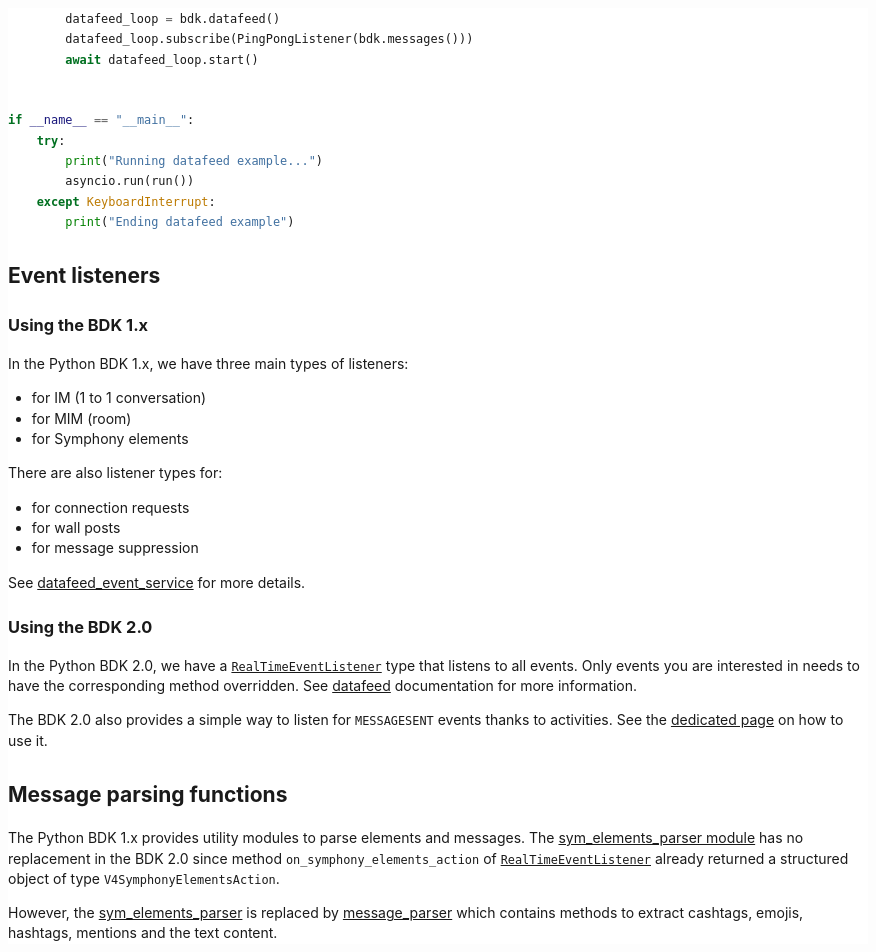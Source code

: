 ```python
        datafeed_loop = bdk.datafeed()
        datafeed_loop.subscribe(PingPongListener(bdk.messages()))
        await datafeed_loop.start()


if __name__ == "__main__":
    try:
        print("Running datafeed example...")
        asyncio.run(run())
    except KeyboardInterrupt:
        print("Ending datafeed example")
```

## Event listeners

### Using the BDK 1.x
In the Python BDK 1.x, we have three main types of listeners:
- for IM (1 to 1 conversation)
- for MIM (room)
- for Symphony elements

There are also listener types for:
- for connection requests
- for wall posts
- for message suppression

See [datafeed_event_service](https://github.com/finos/symphony-bdk-python/blob/legacy/sym_api_client_python/datafeed_event_service.py) for more details.

### Using the BDK 2.0
In the Python BDK 2.0, we have a [`RealTimeEventListener`](../_autosummary/symphony.bdk.core.service.datafeed.real_time_event_listener.RealTimeEventListener.html)
type that listens to all events. Only events you are interested
in needs to have the corresponding method overridden. See [datafeed](./datafeed.md) documentation for more information.

The BDK 2.0 also provides a simple way to listen for `MESSAGESENT` events thanks to activities.
See the [dedicated page](./activity-api.md) on how to use it.

## Message parsing functions

The Python BDK 1.x provides utility modules to parse elements and messages.
The [sym_elements_parser module](https://github.com/finos/symphony-bdk-python/blob/legacy/sym_api_client_python/processors/sym_elements_parser.py)
has no replacement in the BDK 2.0 since method `on_symphony_elements_action` of
[`RealTimeEventListener`](../_autosummary/symphony.bdk.core.service.datafeed.real_time_event_listener.RealTimeEventListener.html)
already returned a structured object of type `V4SymphonyElementsAction`.

However, the [sym_elements_parser](https://github.com/finos/symphony-bdk-python/blob/legacy/sym_api_client_python/processors/sym_elements_parser.py)
is replaced by [message_parser](../_autosummary/symphony.bdk.core.service.message.message_parser.html#module-symphony.bdk.core.service.message.message_parser)
which contains methods to extract cashtags, emojis, hashtags, mentions and the text content.
